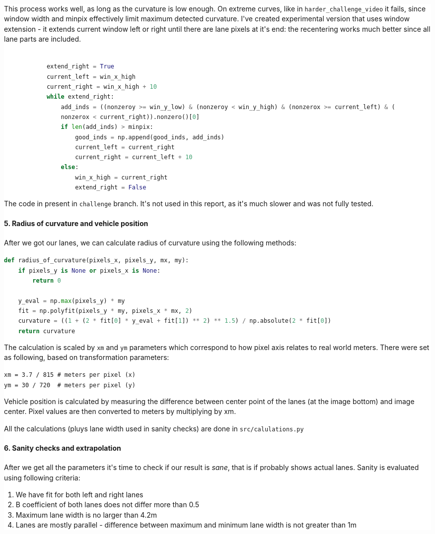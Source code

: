 
This process works well, as long as the curvature is low enough. On extreme curves, like in `harder_challenge_video` it fails, since window width and minpix effectively limit maximum detected curvature.
I've created experimental version that uses window extension - it extends current window left or right until there are lane pixels at it's end: the recentering works much better since all lane parts are included.
```python

            extend_right = True
            current_left = win_x_high
            current_right = win_x_high + 10
            while extend_right:
                add_inds = ((nonzeroy >= win_y_low) & (nonzeroy < win_y_high) & (nonzerox >= current_left) & (
                nonzerox < current_right)).nonzero()[0]
                if len(add_inds) > minpix:
                    good_inds = np.append(good_inds, add_inds)
                    current_left = current_right
                    current_right = current_left + 10
                else:
                    win_x_high = current_right
                    extend_right = False
```
The code in present in `challenge` branch. It's not used in this report, as it's much slower and was not fully tested. 


#### 5. Radius of curvature and vehicle position
After we got our lanes, we can calculate radius of curvature using the following methods:
```python
def radius_of_curvature(pixels_x, pixels_y, mx, my):
    if pixels_y is None or pixels_x is None:
        return 0

    y_eval = np.max(pixels_y) * my
    fit = np.polyfit(pixels_y * my, pixels_x * mx, 2)
    curvature = ((1 + (2 * fit[0] * y_eval + fit[1]) ** 2) ** 1.5) / np.absolute(2 * fit[0])
    return curvature
```
The calculation is scaled by `xm` and `ym` parameters which correspond to how pixel axis relates to real world meters.
There were set as following, based on transformation parameters:
 ```
 xm = 3.7 / 815 # meters per pixel (x)
 ym = 30 / 720  # meters per pixel (y)
```

Vehicle position is calculated by measuring the difference between center point of the lanes (at the image bottom) and image center.
Pixel values are then converted to meters by multiplying by xm.

All the calculations (pluys lane width used in sanity checks) are done in `src/calulations.py`

#### 6. Sanity checks and extrapolation
After we get all the parameters it's time to check if our result is *sane*, that is if probably shows actual lanes.
Sanity is evaluated using following criteria:
1. We have fit for both left and right lanes
2. B coefficient of both lanes does not differ more than 0.5
3. Maximum lane width is no larger than 4.2m
4. Lanes are mostly parallel - difference between maximum and minimum lane width is not greater than 1m
